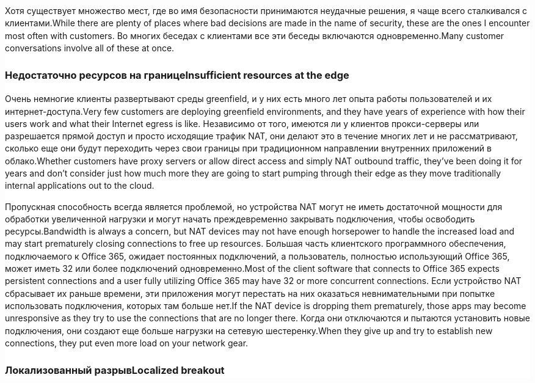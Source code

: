 <span data-ttu-id="f61a0-142">Хотя существует множество мест, где во имя безопасности принимаются неудачные решения, я чаще всего сталкивался с клиентами.</span><span class="sxs-lookup"><span data-stu-id="f61a0-142">While there are plenty of places where bad decisions are made in the name of security, these are the ones I encounter most often with customers.</span></span> <span data-ttu-id="f61a0-143">Во многих беседах с клиентами все эти беседы включаются одновременно.</span><span class="sxs-lookup"><span data-stu-id="f61a0-143">Many customer conversations involve all of these at once.</span></span>

### <a name="insufficient-resources-at-the-edge"></a><span data-ttu-id="f61a0-144">Недостаточно ресурсов на границе</span><span class="sxs-lookup"><span data-stu-id="f61a0-144">Insufficient resources at the edge</span></span>

<span data-ttu-id="f61a0-145">Очень немногие клиенты развертывают среды greenfield, и у них есть много лет опыта работы пользователей и их интернет-доступа.</span><span class="sxs-lookup"><span data-stu-id="f61a0-145">Very few customers are deploying greenfield environments, and they have years of experience with how their users work and what their Internet egress is like.</span></span> <span data-ttu-id="f61a0-146">Независимо от того, имеются ли у клиентов прокси-серверы или разрешается прямой доступ и просто исходящие трафик NAT, они делают это в течение многих лет и не рассматривают, сколько еще они будут переходить через свои границы при традиционном направлении внутренних приложений в облако.</span><span class="sxs-lookup"><span data-stu-id="f61a0-146">Whether customers have proxy servers or allow direct access and simply NAT outbound traffic, they’ve been doing it for years and don’t consider just how much more they are going to start pumping through their edge as they move traditionally internal applications out to the cloud.</span></span>

<span data-ttu-id="f61a0-147">Пропускная способность всегда является проблемой, но устройства NAT могут не иметь достаточной мощности для обработки увеличенной нагрузки и могут начать преждевременно закрывать подключения, чтобы освободить ресурсы.</span><span class="sxs-lookup"><span data-stu-id="f61a0-147">Bandwidth is always a concern, but NAT devices may not have enough horsepower to handle the increased load and may start prematurely closing connections to free up resources.</span></span> <span data-ttu-id="f61a0-148">Большая часть клиентского программного обеспечения, подключаемого к Office 365, ожидает постоянных подключений, а пользователь, полностью использующий Office 365, может иметь 32 или более подключений одновременно.</span><span class="sxs-lookup"><span data-stu-id="f61a0-148">Most of the client software that connects to Office 365 expects persistent connections and a user fully utilizing Office 365 may have 32 or more concurrent connections.</span></span> <span data-ttu-id="f61a0-149">Если устройство NAT сбрасывает их раньше времени, эти приложения могут перестать на них оказаться невнимательными при попытке использовать подключения, которых там больше нет.</span><span class="sxs-lookup"><span data-stu-id="f61a0-149">If the NAT device is dropping them prematurely, those apps may become unresponsive as they try to use the connections that are no longer there.</span></span> <span data-ttu-id="f61a0-150">Когда они отключаются и пытаются установить новые подключения, они создают еще больше нагрузки на сетевую шестеренку.</span><span class="sxs-lookup"><span data-stu-id="f61a0-150">When they give up and try to establish new connections, they put even more load on your network gear.</span></span>

### <a name="localized-breakout"></a><span data-ttu-id="f61a0-151">Локализованный разрыв</span><span class="sxs-lookup"><span data-stu-id="f61a0-151">Localized breakout</span></span>
